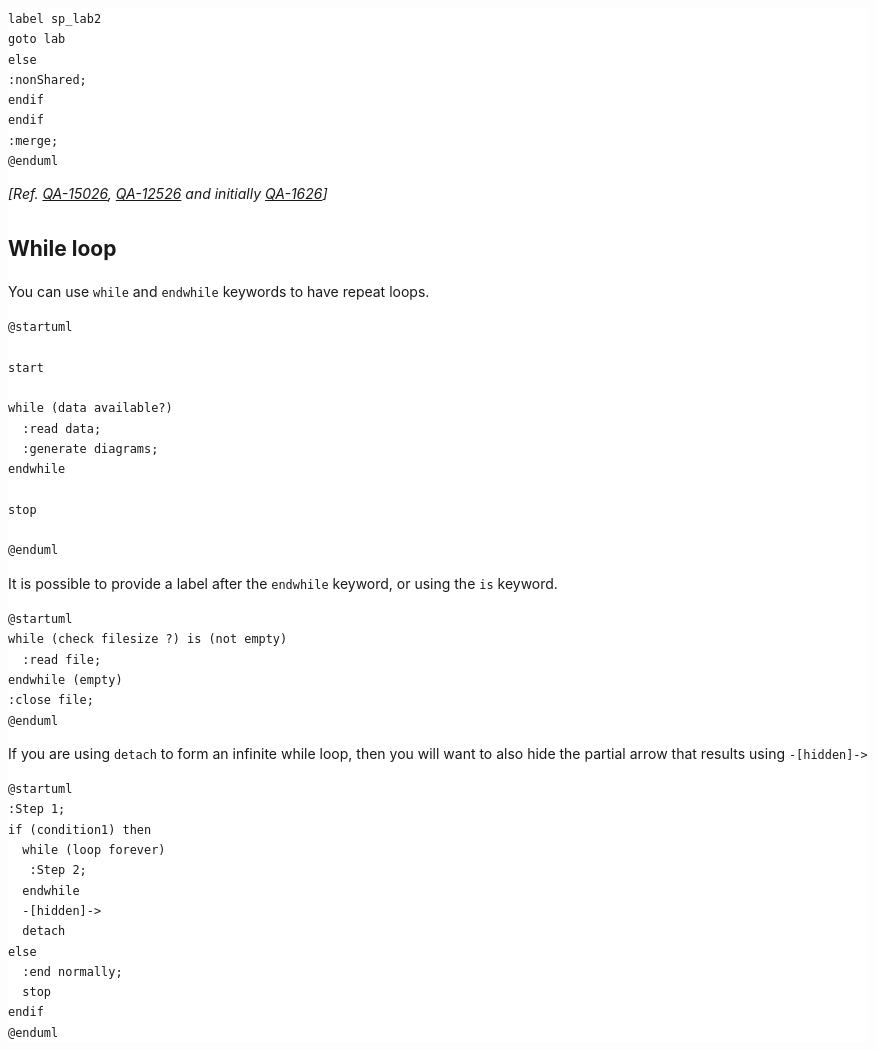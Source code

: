 ```plantuml
label sp_lab2
goto lab
else
:nonShared;
endif
endif
:merge;
@enduml
```

*[Ref. [QA-15026](https://forum.plantuml.net/15026/), [QA-12526](https://forum.plantuml.net/12526/) and initially [QA-1626](https://forum.plantuml.net/1626)]*


## While loop

You can use ``while`` and ``endwhile`` keywords to have repeat loops.

```plantuml
@startuml

start

while (data available?)
  :read data;
  :generate diagrams;
endwhile

stop

@enduml
```

It is possible to provide a label after the ``endwhile`` keyword, or using the ``is`` keyword.

```plantuml
@startuml
while (check filesize ?) is (not empty)
  :read file;
endwhile (empty)
:close file;
@enduml
```

If you are using ``detach`` to form an infinite while loop, then you will want to also hide the partial arrow that results using ``-[hidden]->``

```plantuml
@startuml
:Step 1;
if (condition1) then
  while (loop forever)
   :Step 2;
  endwhile
  -[hidden]->
  detach
else
  :end normally;
  stop
endif
@enduml
```
